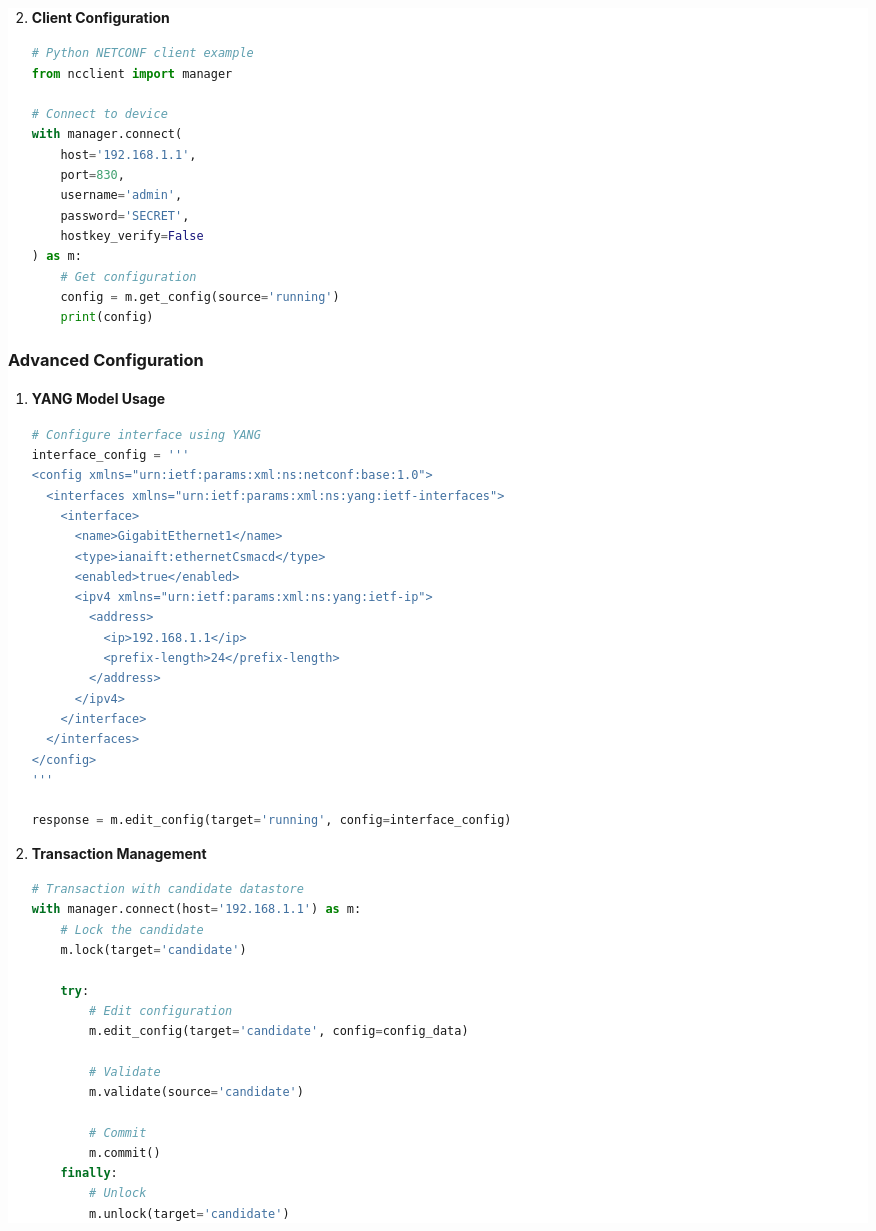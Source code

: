2. **Client Configuration**
   ```python
   # Python NETCONF client example
   from ncclient import manager
   
   # Connect to device
   with manager.connect(
       host='192.168.1.1',
       port=830,
       username='admin',
       password='SECRET',
       hostkey_verify=False
   ) as m:
       # Get configuration
       config = m.get_config(source='running')
       print(config)
   ```

### Advanced Configuration

1. **YANG Model Usage**
   ```python
   # Configure interface using YANG
   interface_config = '''
   <config xmlns="urn:ietf:params:xml:ns:netconf:base:1.0">
     <interfaces xmlns="urn:ietf:params:xml:ns:yang:ietf-interfaces">
       <interface>
         <name>GigabitEthernet1</name>
         <type>ianaift:ethernetCsmacd</type>
         <enabled>true</enabled>
         <ipv4 xmlns="urn:ietf:params:xml:ns:yang:ietf-ip">
           <address>
             <ip>192.168.1.1</ip>
             <prefix-length>24</prefix-length>
           </address>
         </ipv4>
       </interface>
     </interfaces>
   </config>
   '''
   
   response = m.edit_config(target='running', config=interface_config)
   ```

2. **Transaction Management**
   ```python
   # Transaction with candidate datastore
   with manager.connect(host='192.168.1.1') as m:
       # Lock the candidate
       m.lock(target='candidate')
       
       try:
           # Edit configuration
           m.edit_config(target='candidate', config=config_data)
           
           # Validate
           m.validate(source='candidate')
           
           # Commit
           m.commit()
       finally:
           # Unlock
           m.unlock(target='candidate')
   ```
